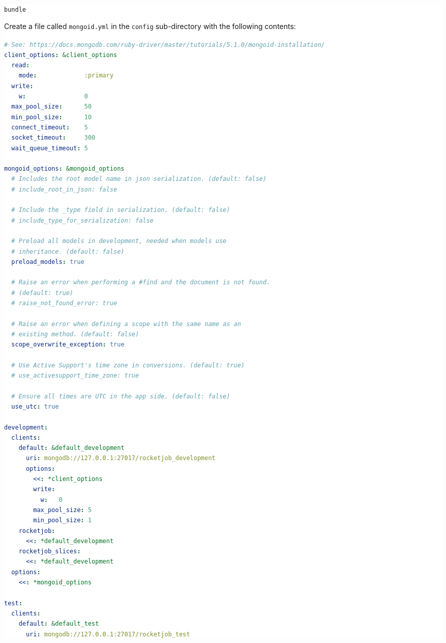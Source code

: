 ~~~
bundle
~~~

Create a file called `mongoid.yml` in the `config` sub-directory with the following contents:

~~~yaml
# See: https://docs.mongodb.com/ruby-driver/master/tutorials/5.1.0/mongoid-installation/
client_options: &client_options
  read:
    mode:             :primary
  write:
    w:                0
  max_pool_size:      50
  min_pool_size:      10
  connect_timeout:    5
  socket_timeout:     300
  wait_queue_timeout: 5

mongoid_options: &mongoid_options
  # Includes the root model name in json serialization. (default: false)
  # include_root_in_json: false

  # Include the _type field in serialization. (default: false)
  # include_type_for_serialization: false

  # Preload all models in development, needed when models use
  # inheritance. (default: false)
  preload_models: true

  # Raise an error when performing a #find and the document is not found.
  # (default: true)
  # raise_not_found_error: true

  # Raise an error when defining a scope with the same name as an
  # existing method. (default: false)
  scope_overwrite_exception: true

  # Use Active Support's time zone in conversions. (default: true)
  # use_activesupport_time_zone: true

  # Ensure all times are UTC in the app side. (default: false)
  use_utc: true

development:
  clients:
    default: &default_development
      uri: mongodb://127.0.0.1:27017/rocketjob_development
      options:
        <<: *client_options
        write:
          w:   0
        max_pool_size: 5
        min_pool_size: 1
    rocketjob:
      <<: *default_development
    rocketjob_slices:
      <<: *default_development
  options:
    <<: *mongoid_options

test:
  clients:
    default: &default_test
      uri: mongodb://127.0.0.1:27017/rocketjob_test
~~~